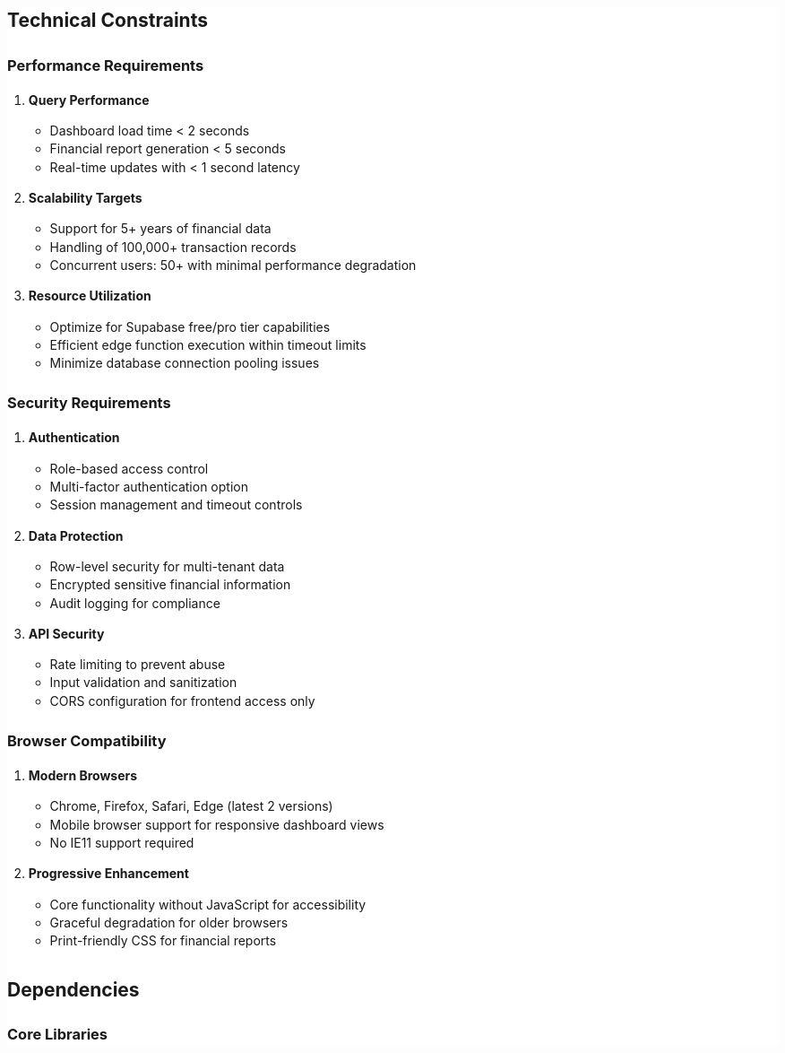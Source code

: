 ## Technical Constraints

### Performance Requirements

1. **Query Performance**
   - Dashboard load time < 2 seconds
   - Financial report generation < 5 seconds
   - Real-time updates with < 1 second latency

2. **Scalability Targets**
   - Support for 5+ years of financial data
   - Handling of 100,000+ transaction records
   - Concurrent users: 50+ with minimal performance degradation

3. **Resource Utilization**
   - Optimize for Supabase free/pro tier capabilities
   - Efficient edge function execution within timeout limits
   - Minimize database connection pooling issues

### Security Requirements

1. **Authentication**
   - Role-based access control
   - Multi-factor authentication option
   - Session management and timeout controls

2. **Data Protection**
   - Row-level security for multi-tenant data
   - Encrypted sensitive financial information
   - Audit logging for compliance

3. **API Security**
   - Rate limiting to prevent abuse
   - Input validation and sanitization
   - CORS configuration for frontend access only

### Browser Compatibility

1. **Modern Browsers**
   - Chrome, Firefox, Safari, Edge (latest 2 versions)
   - Mobile browser support for responsive dashboard views
   - No IE11 support required

2. **Progressive Enhancement**
   - Core functionality without JavaScript for accessibility
   - Graceful degradation for older browsers
   - Print-friendly CSS for financial reports

## Dependencies

### Core Libraries
